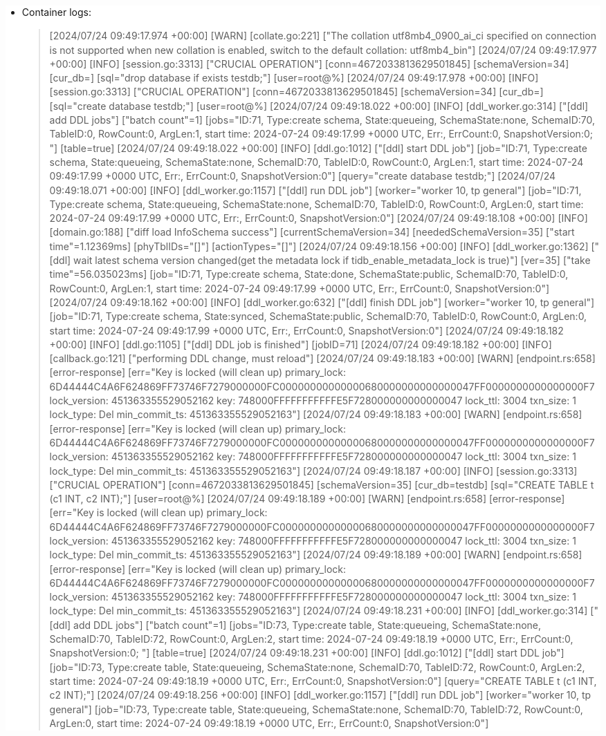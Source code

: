  * Container logs:
   > [2024/07/24 09:49:17.974 +00:00] [WARN] [collate.go:221] ["The collation utf8mb4_0900_ai_ci specified on connection is not supported when new collation is enabled, switch to the default collation: utf8mb4_bin"]
   > [2024/07/24 09:49:17.977 +00:00] [INFO] [session.go:3313] ["CRUCIAL OPERATION"] [conn=4672033813629501845] [schemaVersion=34] [cur_db=] [sql="drop database if exists testdb;"] [user=root@%]
   > [2024/07/24 09:49:17.978 +00:00] [INFO] [session.go:3313] ["CRUCIAL OPERATION"] [conn=4672033813629501845] [schemaVersion=34] [cur_db=] [sql="create database testdb;"] [user=root@%]
   > [2024/07/24 09:49:18.022 +00:00] [INFO] [ddl_worker.go:314] ["[ddl] add DDL jobs"] ["batch count"=1] [jobs="ID:71, Type:create schema, State:queueing, SchemaState:none, SchemaID:70, TableID:0, RowCount:0, ArgLen:1, start time: 2024-07-24 09:49:17.99 +0000 UTC, Err:<nil>, ErrCount:0, SnapshotVersion:0; "] [table=true]
   > [2024/07/24 09:49:18.022 +00:00] [INFO] [ddl.go:1012] ["[ddl] start DDL job"] [job="ID:71, Type:create schema, State:queueing, SchemaState:none, SchemaID:70, TableID:0, RowCount:0, ArgLen:1, start time: 2024-07-24 09:49:17.99 +0000 UTC, Err:<nil>, ErrCount:0, SnapshotVersion:0"] [query="create database testdb;"]
   > [2024/07/24 09:49:18.071 +00:00] [INFO] [ddl_worker.go:1157] ["[ddl] run DDL job"] [worker="worker 10, tp general"] [job="ID:71, Type:create schema, State:queueing, SchemaState:none, SchemaID:70, TableID:0, RowCount:0, ArgLen:0, start time: 2024-07-24 09:49:17.99 +0000 UTC, Err:<nil>, ErrCount:0, SnapshotVersion:0"]
   > [2024/07/24 09:49:18.108 +00:00] [INFO] [domain.go:188] ["diff load InfoSchema success"] [currentSchemaVersion=34] [neededSchemaVersion=35] ["start time"=1.12369ms] [phyTblIDs="[]"] [actionTypes="[]"]
   > [2024/07/24 09:49:18.156 +00:00] [INFO] [ddl_worker.go:1362] ["[ddl] wait latest schema version changed(get the metadata lock if tidb_enable_metadata_lock is true)"] [ver=35] ["take time"=56.035023ms] [job="ID:71, Type:create schema, State:done, SchemaState:public, SchemaID:70, TableID:0, RowCount:0, ArgLen:1, start time: 2024-07-24 09:49:17.99 +0000 UTC, Err:<nil>, ErrCount:0, SnapshotVersion:0"]
   > [2024/07/24 09:49:18.162 +00:00] [INFO] [ddl_worker.go:632] ["[ddl] finish DDL job"] [worker="worker 10, tp general"] [job="ID:71, Type:create schema, State:synced, SchemaState:public, SchemaID:70, TableID:0, RowCount:0, ArgLen:0, start time: 2024-07-24 09:49:17.99 +0000 UTC, Err:<nil>, ErrCount:0, SnapshotVersion:0"]
   > [2024/07/24 09:49:18.182 +00:00] [INFO] [ddl.go:1105] ["[ddl] DDL job is finished"] [jobID=71]
   > [2024/07/24 09:49:18.182 +00:00] [INFO] [callback.go:121] ["performing DDL change, must reload"]
   > [2024/07/24 09:49:18.183 +00:00] [WARN] [endpoint.rs:658] [error-response] [err="Key is locked (will clean up) primary_lock: 6D44444C4A6F624869FF73746F7279000000FC00000000000000680000000000000047FF0000000000000000F7 lock_version: 451363355529052162 key: 748000FFFFFFFFFFFE5F728000000000000047 lock_ttl: 3004 txn_size: 1 lock_type: Del min_commit_ts: 451363355529052163"]
   > [2024/07/24 09:49:18.183 +00:00] [WARN] [endpoint.rs:658] [error-response] [err="Key is locked (will clean up) primary_lock: 6D44444C4A6F624869FF73746F7279000000FC00000000000000680000000000000047FF0000000000000000F7 lock_version: 451363355529052162 key: 748000FFFFFFFFFFFE5F728000000000000047 lock_ttl: 3004 txn_size: 1 lock_type: Del min_commit_ts: 451363355529052163"]
   > [2024/07/24 09:49:18.187 +00:00] [INFO] [session.go:3313] ["CRUCIAL OPERATION"] [conn=4672033813629501845] [schemaVersion=35] [cur_db=testdb] [sql="CREATE TABLE t (c1 INT, c2 INT);"] [user=root@%]
   > [2024/07/24 09:49:18.189 +00:00] [WARN] [endpoint.rs:658] [error-response] [err="Key is locked (will clean up) primary_lock: 6D44444C4A6F624869FF73746F7279000000FC00000000000000680000000000000047FF0000000000000000F7 lock_version: 451363355529052162 key: 748000FFFFFFFFFFFE5F728000000000000047 lock_ttl: 3004 txn_size: 1 lock_type: Del min_commit_ts: 451363355529052163"]
   > [2024/07/24 09:49:18.189 +00:00] [WARN] [endpoint.rs:658] [error-response] [err="Key is locked (will clean up) primary_lock: 6D44444C4A6F624869FF73746F7279000000FC00000000000000680000000000000047FF0000000000000000F7 lock_version: 451363355529052162 key: 748000FFFFFFFFFFFE5F728000000000000047 lock_ttl: 3004 txn_size: 1 lock_type: Del min_commit_ts: 451363355529052163"]
   > [2024/07/24 09:49:18.231 +00:00] [INFO] [ddl_worker.go:314] ["[ddl] add DDL jobs"] ["batch count"=1] [jobs="ID:73, Type:create table, State:queueing, SchemaState:none, SchemaID:70, TableID:72, RowCount:0, ArgLen:2, start time: 2024-07-24 09:49:18.19 +0000 UTC, Err:<nil>, ErrCount:0, SnapshotVersion:0; "] [table=true]
   > [2024/07/24 09:49:18.231 +00:00] [INFO] [ddl.go:1012] ["[ddl] start DDL job"] [job="ID:73, Type:create table, State:queueing, SchemaState:none, SchemaID:70, TableID:72, RowCount:0, ArgLen:2, start time: 2024-07-24 09:49:18.19 +0000 UTC, Err:<nil>, ErrCount:0, SnapshotVersion:0"] [query="CREATE TABLE t (c1 INT, c2 INT);"]
   > [2024/07/24 09:49:18.256 +00:00] [INFO] [ddl_worker.go:1157] ["[ddl] run DDL job"] [worker="worker 10, tp general"] [job="ID:73, Type:create table, State:queueing, SchemaState:none, SchemaID:70, TableID:72, RowCount:0, ArgLen:0, start time: 2024-07-24 09:49:18.19 +0000 UTC, Err:<nil>, ErrCount:0, SnapshotVersion:0"]